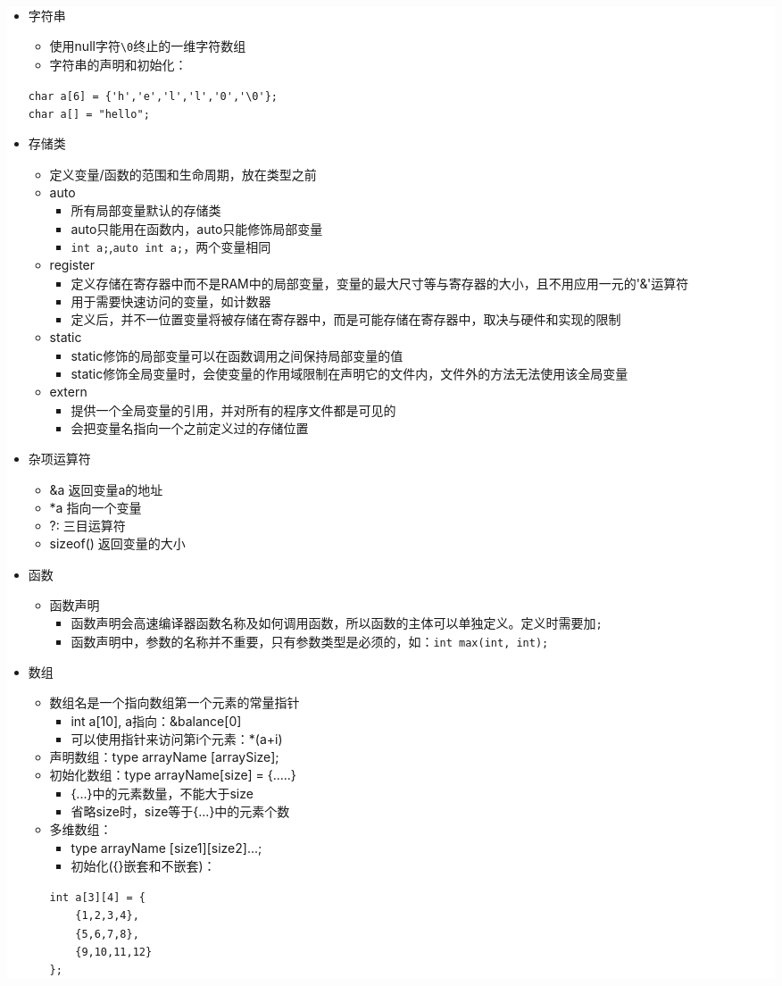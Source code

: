 * 字符串
    * 使用null字符`\0`终止的一维字符数组
    * 字符串的声明和初始化：
    ```
    char a[6] = {'h','e','l','l','0','\0'};
    char a[] = "hello";
    ```

* 存储类
    * 定义变量/函数的范围和生命周期，放在类型之前
    * auto
        * 所有局部变量默认的存储类
        * auto只能用在函数内，auto只能修饰局部变量
        * `int a;`,`auto int a;`，两个变量相同
    * register
        * 定义存储在寄存器中而不是RAM中的局部变量，变量的最大尺寸等与寄存器的大小，且不用应用一元的'&'运算符
        * 用于需要快速访问的变量，如计数器
        * 定义后，并不一位置变量将被存储在寄存器中，而是可能存储在寄存器中，取决与硬件和实现的限制
    * static
        * static修饰的局部变量可以在函数调用之间保持局部变量的值
        * static修饰全局变量时，会使变量的作用域限制在声明它的文件内，文件外的方法无法使用该全局变量
    * extern
        * 提供一个全局变量的引用，并对所有的程序文件都是可见的
        * 会把变量名指向一个之前定义过的存储位置

* 杂项运算符
    * &a 返回变量a的地址
    * *a 指向一个变量
    * ?: 三目运算符
    * sizeof() 返回变量的大小

* 函数
    * 函数声明
        * 函数声明会高速编译器函数名称及如何调用函数，所以函数的主体可以单独定义。定义时需要加`;`
        * 函数声明中，参数的名称并不重要，只有参数类型是必须的，如：`int max(int, int);`

* 数组
    * 数组名是一个指向数组第一个元素的常量指针
        * int a[10], a指向：&balance[0]
        * 可以使用指针来访问第i个元素：*(a+i)
    * 声明数组：type arrayName [arraySize];
    * 初始化数组：type arrayName[size] = {.....}
        * {...}中的元素数量，不能大于size
        * 省略size时，size等于{...}中的元素个数
    * 多维数组：
        * type arrayName [size1][size2]...;
        * 初始化({}嵌套和不嵌套)：
        ```
        int a[3][4] = {
            {1,2,3,4},
            {5,6,7,8},
            {9,10,11,12}
        };
